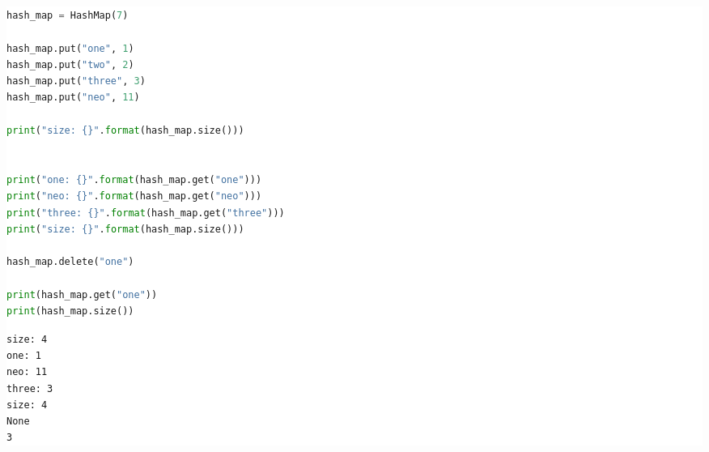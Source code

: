 ```python
hash_map = HashMap(7)

hash_map.put("one", 1)
hash_map.put("two", 2)
hash_map.put("three", 3)
hash_map.put("neo", 11)

print("size: {}".format(hash_map.size()))


print("one: {}".format(hash_map.get("one")))
print("neo: {}".format(hash_map.get("neo")))
print("three: {}".format(hash_map.get("three")))
print("size: {}".format(hash_map.size()))

hash_map.delete("one")

print(hash_map.get("one"))
print(hash_map.size())
```

    size: 4
    one: 1
    neo: 11
    three: 3
    size: 4
    None
    3



```python

```
